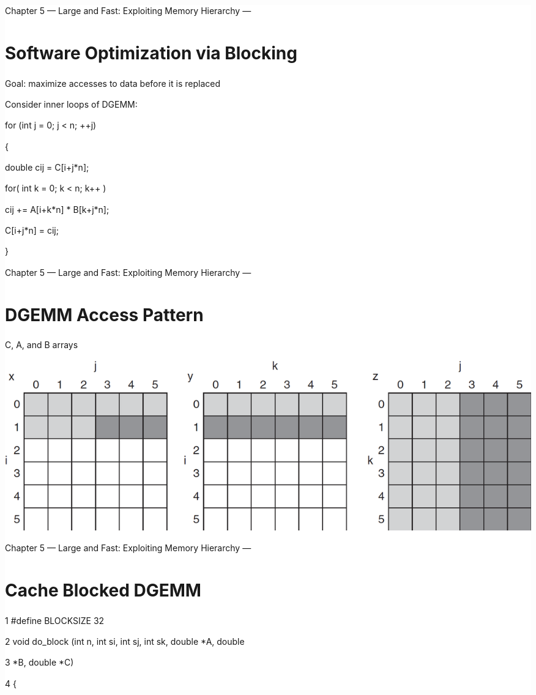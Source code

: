 Chapter 5 — Large and Fast: Exploiting Memory Hierarchy —

# Software Optimization via Blocking

Goal:  maximize accesses to data before it is replaced

Consider inner loops of DGEMM:

for \(int j = 0; j < n; \+\+j\)

\{

double cij = C\[i\+j\*n\];

for\( int k = 0; k < n; k\+\+ \)

cij \+= A\[i\+k\*n\] \* B\[k\+j\*n\];

C\[i\+j\*n\] = cij;

\}

Chapter 5 — Large and Fast: Exploiting Memory Hierarchy —

# DGEMM Access Pattern

C\, A\, and B arrays

![](img/Chapter_05_16.png)

Chapter 5 — Large and Fast: Exploiting Memory Hierarchy —

# Cache Blocked DGEMM

1 \#define BLOCKSIZE 32

2 void do\_block \(int n\, int si\, int sj\, int sk\, double \*A\, double

3 \*B\, double \*C\)

4 \{
